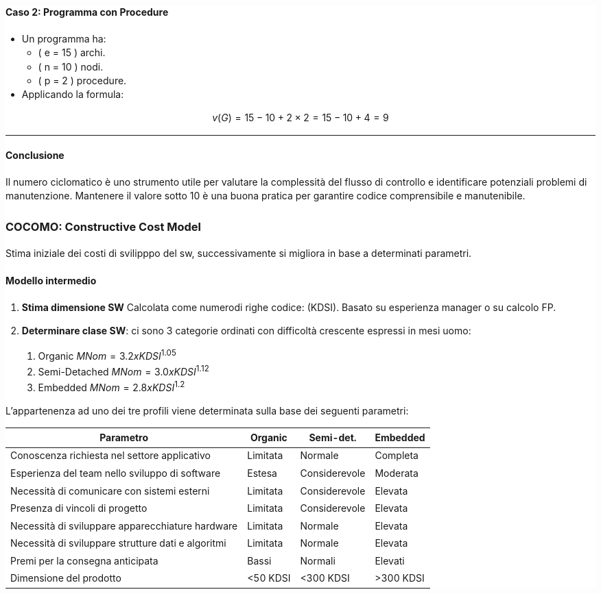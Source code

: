 #### Caso 2: Programma con Procedure

- Un programma ha:
  - \( e = 15 \) archi.
  - \( n = 10 \) nodi.
  - \( p = 2 \) procedure.
- Applicando la formula:

$$
v(G) = 15 - 10 + 2 \times 2 = 15 - 10 + 4 = 9
$$

---

#### Conclusione

Il numero ciclomatico è uno strumento utile per valutare la complessità del flusso di controllo e identificare potenziali problemi di manutenzione. Mantenere il valore sotto 10 è una buona pratica per garantire codice comprensibile e manutenibile.

### COCOMO: Constructive Cost Model

Stima iniziale dei costi di svilipppo del sw, successivamente si migliora in base a determinati parametri.

#### Modello intermedio

1. **Stima dimensione SW** Calcolata come numerodi righe codice: (KDSI). Basato su esperienza manager o su calcolo FP.

2. **Determinare clase SW**: ci sono 3 categorie ordinati con difficoltà crescente espressi in mesi uomo:
   1. Organic $MNom=3.2 x KDSI^{1.05}$
   2. Semi-Detached $MNom=3.0 x KDSI^{1.12}$
   3. Embedded $MNom=2.8 x KDSI^{1.2}$

L’appartenenza ad uno dei tre profili viene determinata sulla base dei seguenti parametri:

| Parametro                                          | Organic       | Semi-det.     | Embedded      |
|----------------------------------------------------|---------------|---------------|---------------|
| Conoscenza richiesta nel settore applicativo       | Limitata      | Normale       | Completa      |
| Esperienza del team nello sviluppo di software     | Estesa        | Considerevole | Moderata      |
| Necessità di comunicare con sistemi esterni        | Limitata      | Considerevole | Elevata       |
| Presenza di vincoli di progetto                    | Limitata      | Considerevole | Elevata       |
| Necessità di sviluppare apparecchiature hardware   | Limitata      | Normale       | Elevata       |
| Necessità di sviluppare strutture dati e algoritmi | Limitata      | Normale       | Elevata       |
| Premi per la consegna anticipata                   | Bassi         | Normali       | Elevati       |
| Dimensione del prodotto                            | <50 KDSI      | <300 KDSI     | >300 KDSI     |
